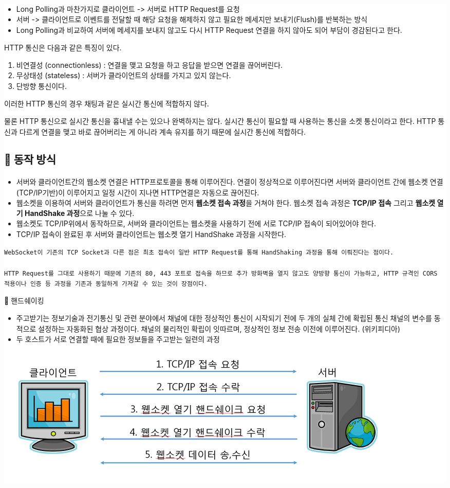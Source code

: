 - Long Polling과 마찬가지로 클라이언트 -> 서버로 HTTP Request를 요청 
- 서버 -> 클라이언트로 이벤트를 전달할 때 해당 요청을 해제하지 않고 필요한 메세지만 보내기(Flush)를 반복하는 방식 
- Long Polling과 비교하여 서버에 메세지를 보내지 않고도 다시 HTTP Request 연결을 하지 않아도 되어 부담이 경감된다고 한다.

 

HTTP 통신은 다음과 같은 특징이 있다.

1. 비연결성 (connectionless) : 연결을 맺고 요청을 하고 응답을 받으면 연결을 끊어버린다.
2. 무상태성 (stateless) : 서버가 클라이언트의 상태를 가지고 있지 않는다.
3. 단방향 통신이다.

이러한 HTTP 통신의 경우 채팅과 같은 실시간 통신에 적합하지 않다.

물론 HTTP 통신으로 실시간 통신을 흉내낼 수는 있으나 완벽하지는 않다.
실시간 통신이 필요할 때 사용하는 통신을 소켓 통신이라고 한다.
HTTP 통신과 다르게 연결을 맺고 바로 끊어버리는 게 아니라 계속 유지를 하기 때문에 실시간 통신에 적합하다.




## 🚀 동작 방식
- 서버와 클라이언트간의 웹소켓 연결은 HTTP프로토콜을 통해 이루어진다. 연결이 정상적으로 이루어진다면 서버와 클라이언트 간에 웹소켓 연결(TCP/IP기반)이 이루어지고 일정 시간이 지나면 HTTP연결은 자동으로 끊어진다.
- 웹소켓을 이용하여 서버와 클라이언트가 통신을 하려면 먼저 **웹소켓 접속 과정**을 거쳐야 한다. 웹소켓 접속 과정은 **TCP/IP 접속** 그리고 **웹소켓 열기 HandShake 과정**으로 나눌 수 있다. 
- 웹소켓도 TCP/IP위에서 동작하므로, 서버와 클라이언트는 웹소켓을 사용하기 전에 서로 TCP/IP 접속이 되어있어야 한다. 
- TCP/IP 접속이 완료된 후 서버와 클라이언트는 웹소켓 열기 HandShake 과정을 시작한다.

```
WebSocket이 기존의 TCP Socket과 다른 점은 최초 접속이 일반 HTTP Request를 통해 HandShaking 과정을 통해 이뤄진다는 점이다.

HTTP Request를 그대로 사용하기 때문에 기존의 80, 443 포트로 접속을 하므로 추가 방화벽을 열지 않고도 양방향 통신이 가능하고, HTTP 규격인 CORS 적용이나 인증 등 과정을 기존과 동일하게 가져갈 수 있는 것이 장점이다.
```


🚨 핸드쉐이킹
- 주고받기는 정보기술과 전기통신 및 관련 분야에서 채널에 대한 정상적인 통신이 시작되기 전에 두 개의 실체 간에 확립된 통신 채널의 변수를 동적으로 설정하는 자동화된 협상 과정이다. 채널의 물리적인 확립이 잇따르며, 정상적인 정보 전송 이전에 이루어진다. (위키피디아)
- 두 호스트가 서로 연결할 때에 필요한 정보들을 주고받는 일련의 과정

![alt text](./images/image-6.png)
